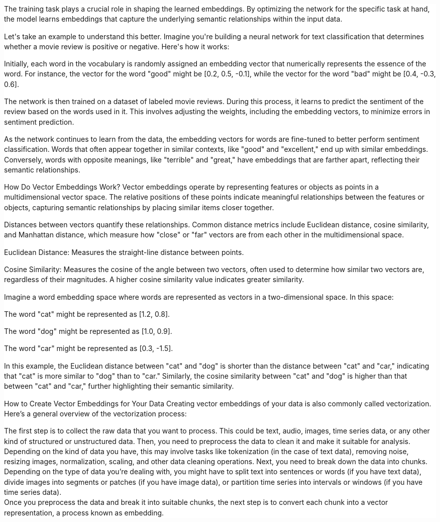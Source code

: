 The training task plays a crucial role in shaping the learned embeddings. By optimizing the network for the specific task at hand, the model learns embeddings that capture the underlying semantic relationships within the input data.

Let's take an example to understand this better. Imagine you're building a neural network for text classification that determines whether a movie review is positive or negative. Here's how it works:

Initially, each word in the vocabulary is randomly assigned an embedding vector that numerically represents the essence of the word. For instance, the vector for the word "good" might be [0.2, 0.5, -0.1], while the vector for the word "bad" might be [0.4, -0.3, 0.6].

The network is then trained on a dataset of labeled movie reviews. During this process, it learns to predict the sentiment of the review based on the words used in it. This involves adjusting the weights, including the embedding vectors, to minimize errors in sentiment prediction.

As the network continues to learn from the data, the embedding vectors for words are fine-tuned to better perform sentiment classification. Words that often appear together in similar contexts, like "good" and "excellent," end up with similar embeddings. Conversely, words with opposite meanings, like "terrible" and "great," have embeddings that are farther apart, reflecting their semantic relationships.

How Do Vector Embeddings Work?
Vector embeddings operate by representing features or objects as points in a multidimensional vector space. The relative positions of these points indicate meaningful relationships between the features or objects, capturing semantic relationships by placing similar items closer together.

Distances between vectors quantify these relationships. Common distance metrics include Euclidean distance, cosine similarity, and Manhattan distance, which measure how "close" or "far" vectors are from each other in the multidimensional space.

Euclidean Distance: Measures the straight-line distance between points.

Cosine Similarity: Measures the cosine of the angle between two vectors, often used to determine how similar two vectors are, regardless of their magnitudes. A higher cosine similarity value indicates greater similarity.

Imagine a word embedding space where words are represented as vectors in a two-dimensional space. In this space:

The word "cat" might be represented as [1.2, 0.8].

The word "dog" might be represented as [1.0, 0.9].

The word "car" might be represented as [0.3, -1.5].

In this example, the Euclidean distance between "cat" and "dog" is shorter than the distance between "cat" and "car," indicating that "cat" is more similar to "dog" than to "car." Similarly, the cosine similarity between "cat" and "dog" is higher than that between "cat" and "car," further highlighting their semantic similarity.


How to Create Vector Embeddings for Your Data
Creating vector embeddings of your data is also commonly called vectorization. Here’s a general overview of the vectorization process:

The first step is to collect the raw data that you want to process. This could be text, audio, images, time series data, or any other kind of structured or unstructured data. 
Then, you need to preprocess the data to clean it and make it suitable for analysis. Depending on the kind of data you have, this may involve tasks like tokenization (in the case of text data), removing noise, resizing images, normalization, scaling, and other data cleaning operations.
Next, you need to break down the data into chunks. Depending on the type of data you’re dealing with, you might have to split text into sentences or words (if you have text data), divide images into segments or patches (if you have image data), or partition time series into intervals or windows (if you have time series data).  
Once you preprocess the data and break it into suitable chunks, the next step is to convert each chunk into a vector representation, a process known as embedding. 
